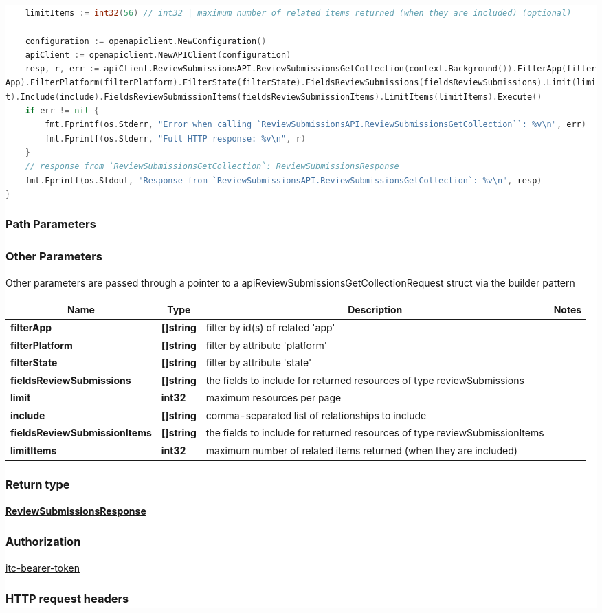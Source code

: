 ```go
    limitItems := int32(56) // int32 | maximum number of related items returned (when they are included) (optional)

    configuration := openapiclient.NewConfiguration()
    apiClient := openapiclient.NewAPIClient(configuration)
    resp, r, err := apiClient.ReviewSubmissionsAPI.ReviewSubmissionsGetCollection(context.Background()).FilterApp(filterApp).FilterPlatform(filterPlatform).FilterState(filterState).FieldsReviewSubmissions(fieldsReviewSubmissions).Limit(limit).Include(include).FieldsReviewSubmissionItems(fieldsReviewSubmissionItems).LimitItems(limitItems).Execute()
    if err != nil {
        fmt.Fprintf(os.Stderr, "Error when calling `ReviewSubmissionsAPI.ReviewSubmissionsGetCollection``: %v\n", err)
        fmt.Fprintf(os.Stderr, "Full HTTP response: %v\n", r)
    }
    // response from `ReviewSubmissionsGetCollection`: ReviewSubmissionsResponse
    fmt.Fprintf(os.Stdout, "Response from `ReviewSubmissionsAPI.ReviewSubmissionsGetCollection`: %v\n", resp)
}
```

### Path Parameters



### Other Parameters

Other parameters are passed through a pointer to a apiReviewSubmissionsGetCollectionRequest struct via the builder pattern


Name | Type | Description  | Notes
------------- | ------------- | ------------- | -------------
 **filterApp** | **[]string** | filter by id(s) of related &#39;app&#39; | 
 **filterPlatform** | **[]string** | filter by attribute &#39;platform&#39; | 
 **filterState** | **[]string** | filter by attribute &#39;state&#39; | 
 **fieldsReviewSubmissions** | **[]string** | the fields to include for returned resources of type reviewSubmissions | 
 **limit** | **int32** | maximum resources per page | 
 **include** | **[]string** | comma-separated list of relationships to include | 
 **fieldsReviewSubmissionItems** | **[]string** | the fields to include for returned resources of type reviewSubmissionItems | 
 **limitItems** | **int32** | maximum number of related items returned (when they are included) | 

### Return type

[**ReviewSubmissionsResponse**](ReviewSubmissionsResponse.md)

### Authorization

[itc-bearer-token](../README.md#itc-bearer-token)

### HTTP request headers
